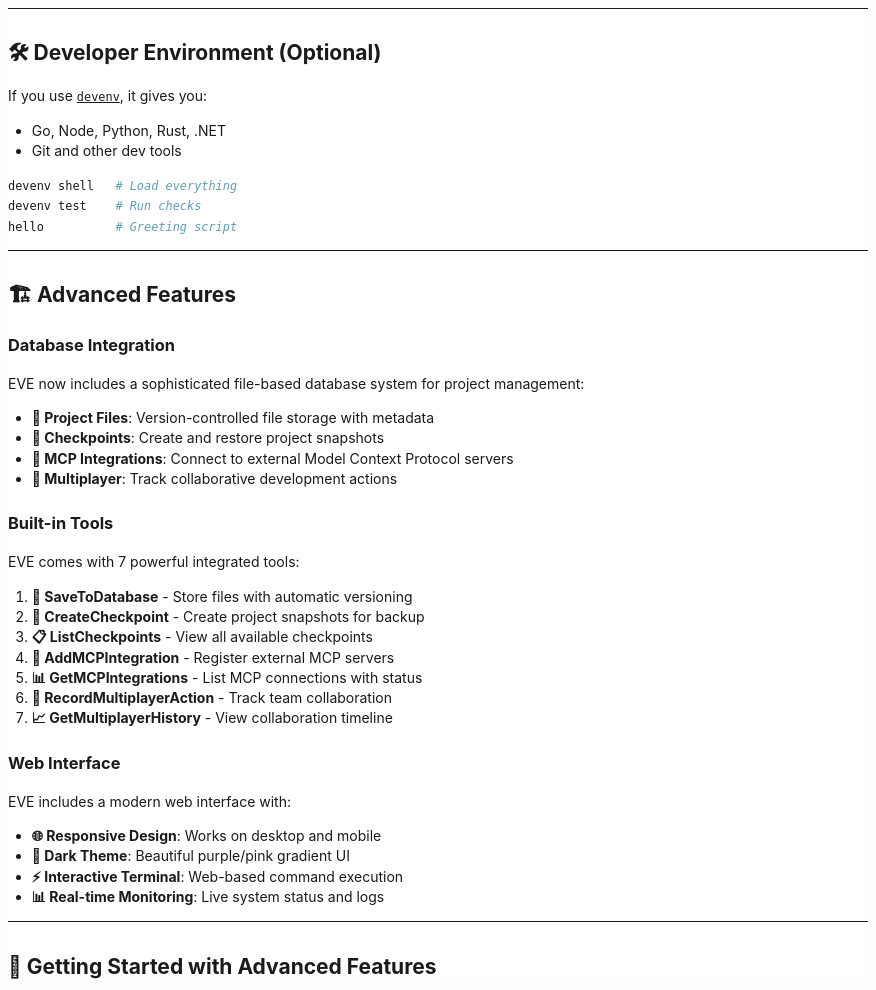 
---

## 🛠️ Developer Environment (Optional)

If you use [`devenv`](https://devenv.sh/), it gives you:

* Go, Node, Python, Rust, .NET
* Git and other dev tools

```bash
devenv shell   # Load everything
devenv test    # Run checks
hello          # Greeting script
```

---

## 🏗️ Advanced Features

### Database Integration

EVE now includes a sophisticated file-based database system for project management:

- **📁 Project Files**: Version-controlled file storage with metadata
- **📸 Checkpoints**: Create and restore project snapshots
- **🔌 MCP Integrations**: Connect to external Model Context Protocol servers
- **👥 Multiplayer**: Track collaborative development actions

### Built-in Tools

EVE comes with 7 powerful integrated tools:

1. **💾 SaveToDatabase** - Store files with automatic versioning
2. **📸 CreateCheckpoint** - Create project snapshots for backup
3. **📋 ListCheckpoints** - View all available checkpoints
4. **🔌 AddMCPIntegration** - Register external MCP servers
5. **📊 GetMCPIntegrations** - List MCP connections with status
6. **👥 RecordMultiplayerAction** - Track team collaboration
7. **📈 GetMultiplayerHistory** - View collaboration timeline

### Web Interface

EVE includes a modern web interface with:

- **🌐 Responsive Design**: Works on desktop and mobile
- **🌙 Dark Theme**: Beautiful purple/pink gradient UI
- **⚡ Interactive Terminal**: Web-based command execution
- **📊 Real-time Monitoring**: Live system status and logs

---

## 🚀 Getting Started with Advanced Features
